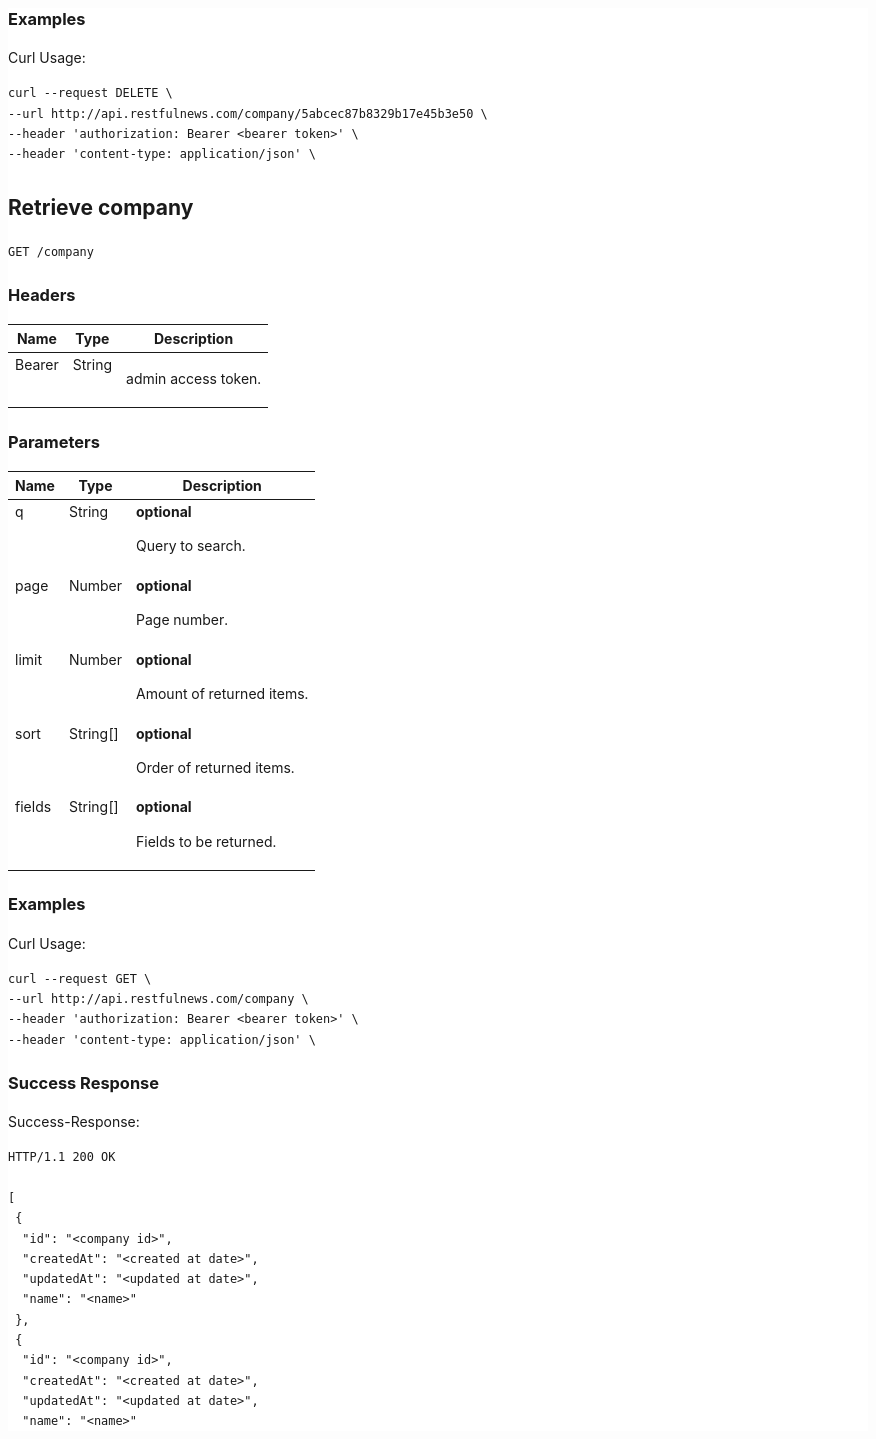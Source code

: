 ### Examples

Curl Usage:

```
curl --request DELETE \
--url http://api.restfulnews.com/company/5abcec87b8329b17e45b3e50 \
--header 'authorization: Bearer <bearer token>' \
--header 'content-type: application/json' \
```

## Retrieve company



	GET /company

### Headers

| Name    | Type      | Description                          |
|---------|-----------|--------------------------------------|
| Bearer			| String			|  <p>admin access token.</p>							|

### Parameters

| Name    | Type      | Description                          |
|---------|-----------|--------------------------------------|
| q			| String			| **optional** <p>Query to search.</p>							|
| page			| Number			| **optional** <p>Page number.</p>							|
| limit			| Number			| **optional** <p>Amount of returned items.</p>							|
| sort			| String[]			| **optional** <p>Order of returned items.</p>							|
| fields			| String[]			| **optional** <p>Fields to be returned.</p>							|

### Examples

Curl Usage:

```
curl --request GET \
--url http://api.restfulnews.com/company \
--header 'authorization: Bearer <bearer token>' \
--header 'content-type: application/json' \
```

### Success Response

Success-Response:

```
HTTP/1.1 200 OK

[
 {
  "id": "<company id>",
  "createdAt": "<created at date>",
  "updatedAt": "<updated at date>",
  "name": "<name>"
 },
 {
  "id": "<company id>",
  "createdAt": "<created at date>",
  "updatedAt": "<updated at date>",
  "name": "<name>"
```